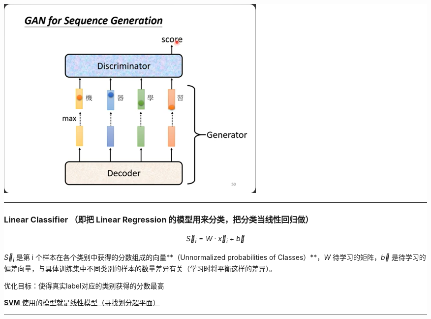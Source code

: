 <img src="images/image-20230914111758626.png" alt="image-20230914111758626" style="zoom:50%;" />



****

### Linear Classifier （即把 Linear Regression 的模型用来分类，把分类当线性回归做）

$$
\vec S_i = W\cdot \vec x_i\ +\ \vec b
$$

$\vec S_i$ 是第 i 个样本在各个类别中获得的分数组成的向量**（Unnormalized probabilities of Classes）**，$W$ 待学习的矩阵，$\vec b$ 是待学习的偏差向量，与具体训练集中不同类别的样本的数量差异有关（学习时将平衡这样的差异）。

优化目标：使得真实label对应的类别获得的分数最高

<u>**SVM** 使用的模型就是线性模型（寻找划分超平面）</u>

****
